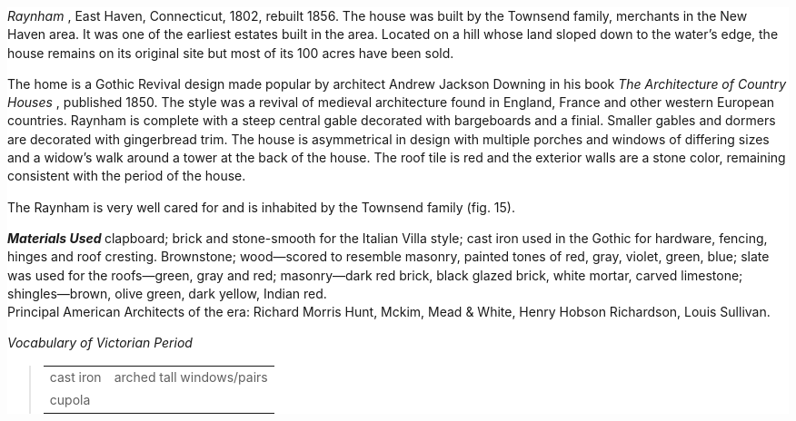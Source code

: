 <p>
<i>
Raynham
</i>
, East Haven, Connecticut, 1802, rebuilt 1856. The house was built by the Townsend family, merchants in the New Haven area. It was one of the earliest estates built in the area. Located on a hill whose land sloped down to the water’s edge, the house remains on its original site but most of its 100 acres have been sold.
</p>
<p>
The home is a Gothic Revival design made popular by architect Andrew Jackson Downing in his book
<i>
The Architecture of Country Houses
</i>
, published 1850. The style was a revival of medieval architecture found in England, France and other western European countries. Raynham is complete with a steep central gable decorated with bargeboards and a finial. Smaller gables and dormers are decorated with gingerbread trim. The house is asymmetrical in design with multiple porches and windows of differing sizes and a widow’s walk around a tower at the back of the house. The roof tile is red and the exterior walls are a stone color, remaining consistent with the period of the house.
</p>
<p>
The Raynham is very well cared for and is inhabited by the Townsend family (fig. 15).
</p>
<p>
<b>
<i>
<i>
<b>
Materials Used
</b>
</i>
</i>
</b>
clapboard; brick and stone-smooth for the Italian Villa style; cast iron used in the Gothic for hardware, fencing, hinges and roof cresting. Brownstone; wood—scored to resemble masonry, painted tones of red, gray, violet, green, blue; slate was used for the roofs—green, gray and red; masonry—dark red brick, black glazed brick, white mortar, carved limestone; shingles—brown, olive green, dark yellow, Indian red.
<br/>
Principal American Architects of the era: Richard Morris Hunt, Mckim, Mead &amp; White, Henry Hobson Richardson, Louis Sullivan.
</p>
<p>
<i>
Vocabulary of Victorian Period
</i>
</p>
<blockquote>
<dl>
<dt>
<table border="0">
<tr>
<td>
cast iron
</td>
<td>
arched tall windows/pairs
</td>
</tr>
<tr>
<td>
cupola
</td>